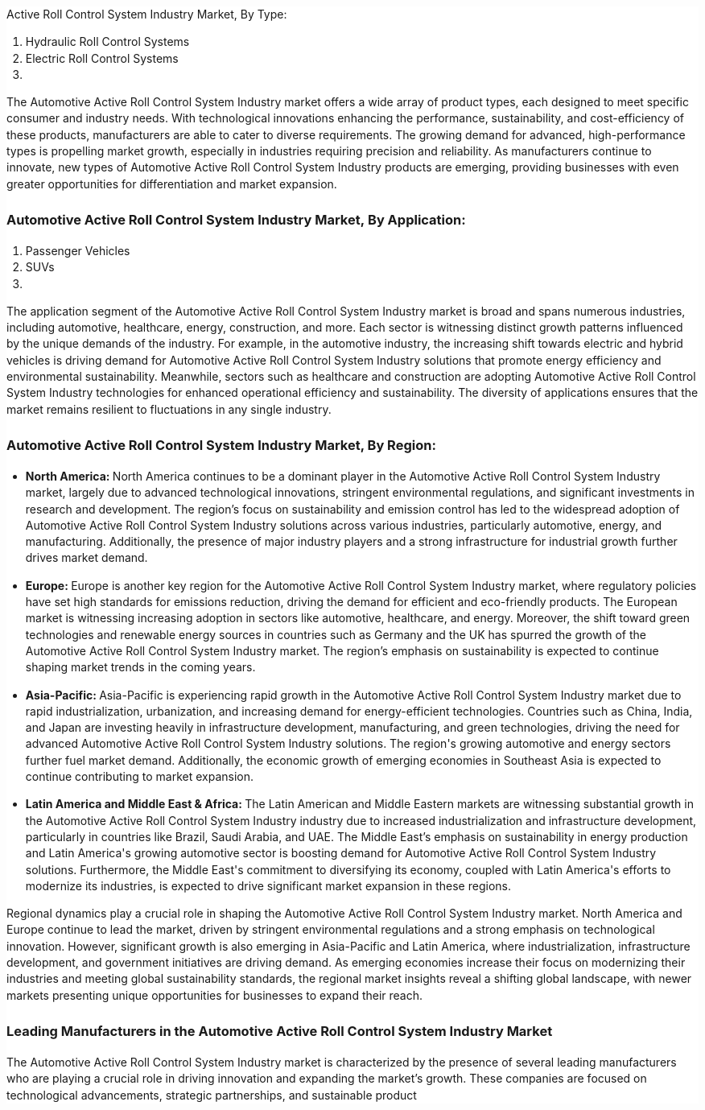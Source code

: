 Active Roll Control System Industry Market, By Type:<br /></strong></h3><ol><li>Hydraulic Roll Control Systems<li> Electric Roll Control Systems<li></li></ol><p>The Automotive Active Roll Control System Industry market offers a wide array of product types, each designed to meet specific consumer and industry needs. With technological innovations enhancing the performance, sustainability, and cost-efficiency of these products, manufacturers are able to cater to diverse requirements. The growing demand for advanced, high-performance types is propelling market growth, especially in industries requiring precision and reliability. As manufacturers continue to innovate, new types of Automotive Active Roll Control System Industry products are emerging, providing businesses with even greater opportunities for differentiation and market expansion.</p><h3>Automotive Active Roll Control System Industry Market,&nbsp;By Application:</h3><ol><li>Passenger Vehicles<li> SUVs<li></li></ol><p>The application segment of the Automotive Active Roll Control System Industry market is broad and spans numerous industries, including automotive, healthcare, energy, construction, and more. Each sector is witnessing distinct growth patterns influenced by the unique demands of the industry. For example, in the automotive industry, the increasing shift towards electric and hybrid vehicles is driving demand for Automotive Active Roll Control System Industry solutions that promote energy efficiency and environmental sustainability. Meanwhile, sectors such as healthcare and construction are adopting Automotive Active Roll Control System Industry technologies for enhanced operational efficiency and sustainability. The diversity of applications ensures that the market remains resilient to fluctuations in any single industry.</p><h3>Automotive Active Roll Control System Industry Market, By Region:</h3><ul><li><p><strong>North America:&nbsp;</strong>North America continues to be a dominant player in the Automotive Active Roll Control System Industry market, largely due to advanced technological innovations, stringent environmental regulations, and significant investments in research and development. The region&rsquo;s focus on sustainability and emission control has led to the widespread adoption of Automotive Active Roll Control System Industry solutions across various industries, particularly automotive, energy, and manufacturing. Additionally, the presence of major industry players and a strong infrastructure for industrial growth further drives market demand.</p></li><li><p><strong><strong>Europe:&nbsp;</strong></strong>Europe is another key region for the Automotive Active Roll Control System Industry market, where regulatory policies have set high standards for emissions reduction, driving the demand for efficient and eco-friendly products. The European market is witnessing increasing adoption in sectors like automotive, healthcare, and energy. Moreover, the shift toward green technologies and renewable energy sources in countries such as Germany and the UK has spurred the growth of the Automotive Active Roll Control System Industry market. The region&rsquo;s emphasis on sustainability is expected to continue shaping market trends in the coming years.</p></li><li><p><strong><strong>Asia-Pacific:&nbsp;</strong></strong>Asia-Pacific is experiencing rapid growth in the Automotive Active Roll Control System Industry market due to rapid industrialization, urbanization, and increasing demand for energy-efficient technologies. Countries such as China, India, and Japan are investing heavily in infrastructure development, manufacturing, and green technologies, driving the need for advanced Automotive Active Roll Control System Industry solutions. The region's growing automotive and energy sectors further fuel market demand. Additionally, the economic growth of emerging economies in Southeast Asia is expected to continue contributing to market expansion.</p></li><li><p><strong><strong>Latin America and Middle East &amp; Africa:&nbsp;</strong></strong>The Latin American and Middle Eastern markets are witnessing substantial growth in the Automotive Active Roll Control System Industry industry due to increased industrialization and infrastructure development, particularly in countries like Brazil, Saudi Arabia, and UAE. The Middle East&rsquo;s emphasis on sustainability in energy production and Latin America's growing automotive sector is boosting demand for Automotive Active Roll Control System Industry solutions. Furthermore, the Middle East's commitment to diversifying its economy, coupled with Latin America's efforts to modernize its industries, is expected to drive significant market expansion in these regions.</p></li></ul><p>Regional dynamics play a crucial role in shaping the Automotive Active Roll Control System Industry market. North America and Europe continue to lead the market, driven by stringent environmental regulations and a strong emphasis on technological innovation. However, significant growth is also emerging in Asia-Pacific and Latin America, where industrialization, infrastructure development, and government initiatives are driving demand. As emerging economies increase their focus on modernizing their industries and meeting global sustainability standards, the regional market insights reveal a shifting global landscape, with newer markets presenting unique opportunities for businesses to expand their reach.</p><h3><strong>Leading Manufacturers in the Automotive Active Roll Control System Industry Market</strong></h3><p>The Automotive Active Roll Control System Industry market is characterized by the presence of several leading manufacturers who are playing a crucial role in driving innovation and expanding the market&rsquo;s growth. These companies are focused on technological advancements, strategic partnerships, and sustainable product